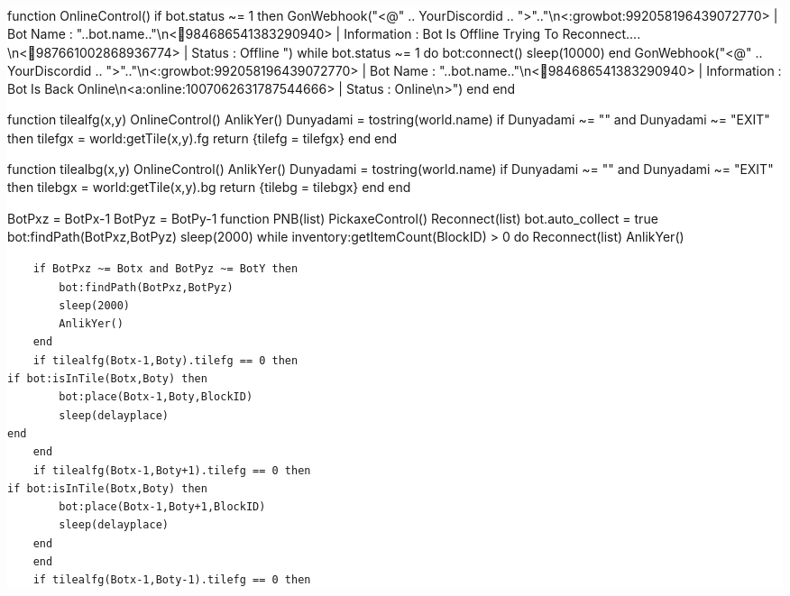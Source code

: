 function OnlineControl()
    if bot.status ~= 1 then
        GonWebhook("<@" .. YourDiscordid .. ">".."\n<:growbot:992058196439072770> | Bot Name : "..bot.name.."\n<:mega:984686541383290940> | Information : Bot Is Offline Trying To Reconnect.... \n<:red_circle:987661002868936774> | Status : Offline ")
        while bot.status ~= 1 do
            bot:connect()
            sleep(10000)
        end
        GonWebhook("<@" .. YourDiscordid .. ">".."\n<:growbot:992058196439072770> | Bot Name : "..bot.name.."\n<:mega:984686541383290940> | Information : Bot Is Back Online\n<a:online:1007062631787544666> | Status : Online\n>")
    end
end

function tilealfg(x,y)
    OnlineControl()
    AnlikYer()
    Dunyadami = tostring(world.name)
    if Dunyadami ~= "" and Dunyadami ~= "EXIT" then
        tilefgx = world:getTile(x,y).fg
        return {tilefg = tilefgx}
    end
end

function tilealbg(x,y)
    OnlineControl()
    AnlikYer()
    Dunyadami = tostring(world.name)
    if Dunyadami ~= "" and Dunyadami ~= "EXIT" then
        tilebgx = world:getTile(x,y).bg
        return {tilebg = tilebgx}
    end
end


BotPxz = BotPx-1
BotPyz = BotPy-1
function PNB(list)
    PickaxeControl()
    Reconnect(list)
    bot.auto_collect = true
    bot:findPath(BotPxz,BotPyz)
    sleep(2000)
    while inventory:getItemCount(BlockID) > 0 do
        Reconnect(list)
        AnlikYer()

        if BotPxz ~= Botx and BotPyz ~= BotY then
            bot:findPath(BotPxz,BotPyz)
            sleep(2000)
            AnlikYer()
        end
        if tilealfg(Botx-1,Boty).tilefg == 0 then 
	if bot:isInTile(Botx,Boty) then
            bot:place(Botx-1,Boty,BlockID)
            sleep(delayplace)
	end
        end
        if tilealfg(Botx-1,Boty+1).tilefg == 0 then
	if bot:isInTile(Botx,Boty) then
            bot:place(Botx-1,Boty+1,BlockID)
            sleep(delayplace) 
	    end
        end
        if tilealfg(Botx-1,Boty-1).tilefg == 0 then